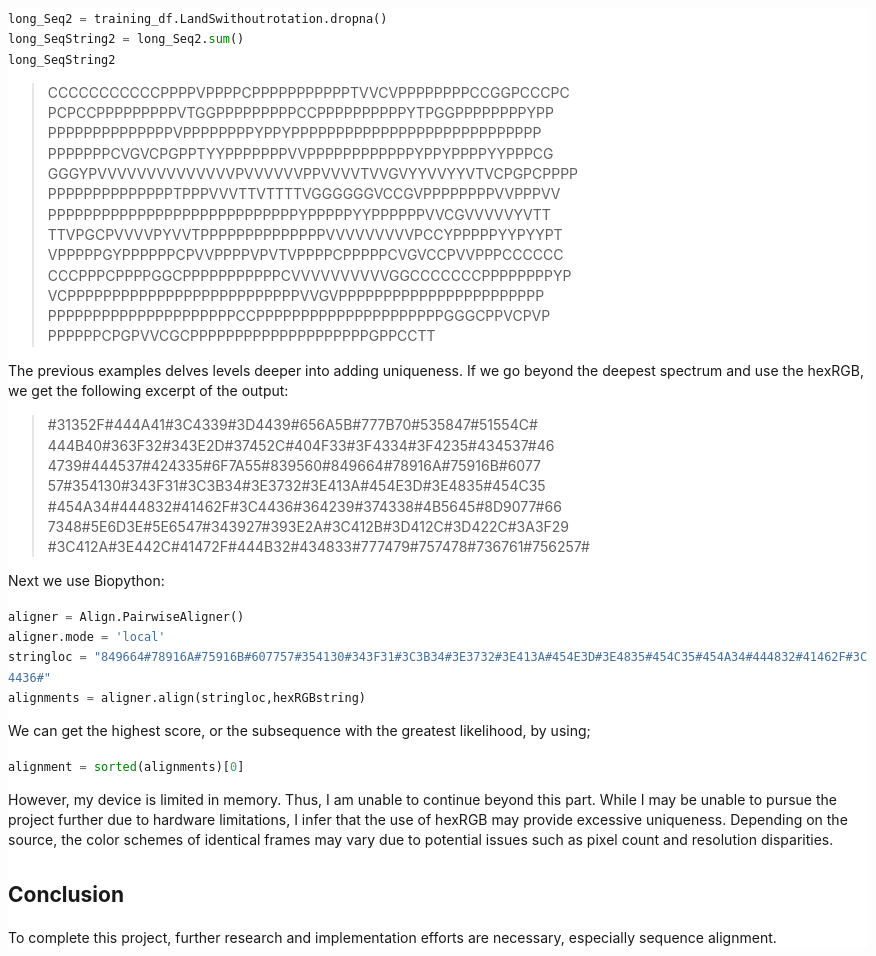 ```python
long_Seq2 = training_df.LandSwithoutrotation.dropna()
long_SeqString2 = long_Seq2.sum()
long_SeqString2
```

>CCCCCCCCCCCPPPPVPPPPCPPPPPPPPPPPTVVCVPPPPPPPPCCGGPCCCPC
>PCPCCPPPPPPPPPVTGGPPPPPPPPPCCPPPPPPPPPPYTPGGPPPPPPPPYPP
>PPPPPPPPPPPPPPVPPPPPPPPYPPYPPPPPPPPPPPPPPPPPPPPPPPPPPPP
>PPPPPPPCVGVCPGPPTYYPPPPPPPVVPPPPPPPPPPPPYPPYPPPPYYPPPCG
>GGGYPVVVVVVVVVVVVVVPVVVVVVPPVVVVTVVGVYYVVYYVTVCPGPCPPPP
>PPPPPPPPPPPPPPTPPPVVVTTVTTTTVGGGGGGVCCGVPPPPPPPPVVPPPVV
>PPPPPPPPPPPPPPPPPPPPPPPPPPPPYPPPPPYYPPPPPPVVCGVVVVVYVTT
>TTVPGCPVVVVPYVVTPPPPPPPPPPPPPPVVVVVVVVVPCCYPPPPPYYPYYPT
>VPPPPPGYPPPPPPCPVVPPPPVPVTVPPPPCPPPPPCVGVCCPVVPPPCCCCCC
>CCCPPPCPPPPGGCPPPPPPPPPPPCVVVVVVVVVVGGCCCCCCCPPPPPPPPYP
>VCPPPPPPPPPPPPPPPPPPPPPPPPPPVVGVPPPPPPPPPPPPPPPPPPPPPPP
>PPPPPPPPPPPPPPPPPPPPPCCPPPPPPPPPPPPPPPPPPPPPGGGCPPVCPVP
>PPPPPPCPGPVVCGCPPPPPPPPPPPPPPPPPPPPGPPCCTT



The previous examples delves levels deeper into adding uniqueness. If we go beyond the deepest spectrum and use the hexRGB, we get the following excerpt of the output:

>#31352F#444A41#3C4339#3D4439#656A5B#777B70#535847#51554C#
>444B40#363F32#343E2D#37452C#404F33#3F4334#3F4235#434537#46
>4739#444537#424335#6F7A55#839560#849664#78916A#75916B#6077
>57#354130#343F31#3C3B34#3E3732#3E413A#454E3D#3E4835#454C35
>#454A34#444832#41462F#3C4436#364239#374338#4B5645#8D9077#66
>7348#5E6D3E#5E6547#343927#393E2A#3C412B#3D412C#3D422C#3A3F29 #3C412A#3E442C#41472F#444B32#434833#777479#757478#736761#756257#



Next we use Biopython:
```python
aligner = Align.PairwiseAligner()
aligner.mode = 'local'
stringloc = "849664#78916A#75916B#607757#354130#343F31#3C3B34#3E3732#3E413A#454E3D#3E4835#454C35#454A34#444832#41462F#3C4436#"
alignments = aligner.align(stringloc,hexRGBstring)
```

We can get the highest score, or the subsequence with the greatest likelihood, by using;
```python
alignment = sorted(alignments)[0]
```

However, my device is limited in memory. Thus, I am unable to continue beyond this part. While I may be unable to pursue the project further due to hardware limitations, I infer that the use of hexRGB may provide excessive uniqueness. Depending on the source, the color schemes of identical frames may vary due to potential issues such as pixel count and resolution disparities.

## Conclusion  
To complete this project, further research and implementation efforts are necessary, especially sequence alignment. 
